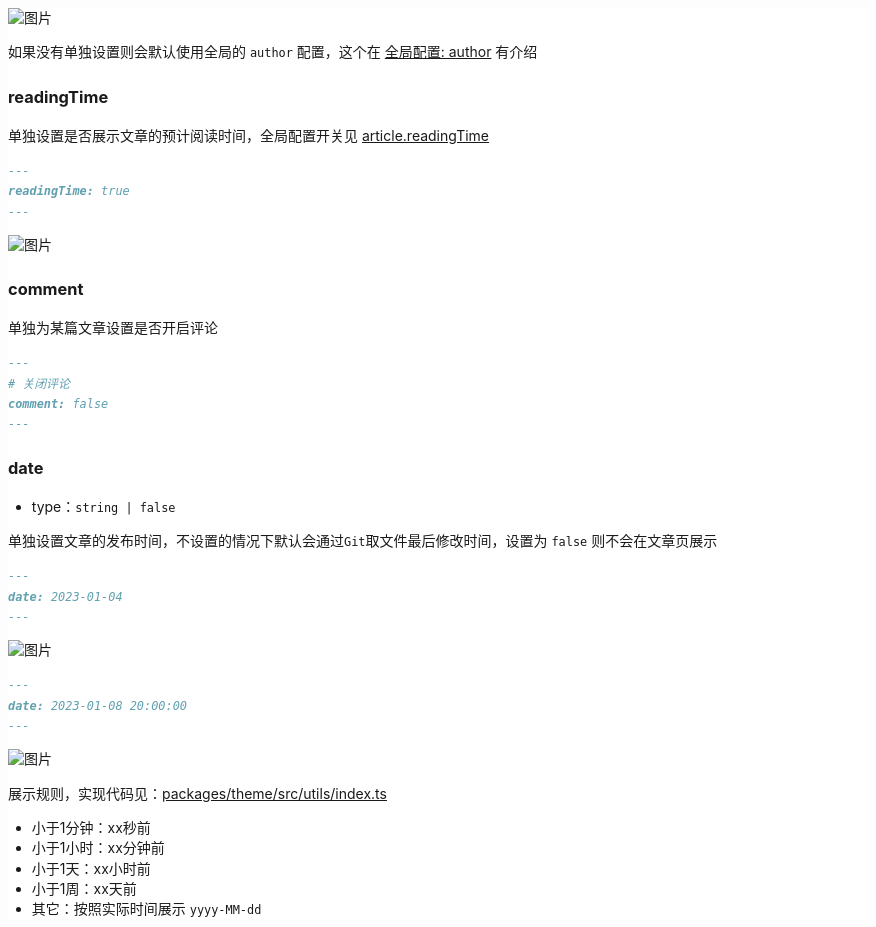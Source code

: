 ![图片](https://img.cdn.sugarat.top/mdImg/MTY3MzE4MjA0ODcxMA==673182048710)

如果没有单独设置则会默认使用全局的 `author` 配置，这个在 [全局配置: author](./global.md#author) 有介绍

### readingTime
单独设置是否展示文章的预计阅读时间，全局配置开关见 [article.readingTime](./global.md#article)

```md
---
readingTime: true
---
```

![图片](https://img.cdn.sugarat.top/mdImg/MTY3NDkyMjAzNDEzOA==674922034138)

### comment
单独为某篇文章设置是否开启评论

```md
---
# 关闭评论
comment: false
---
```

### date
* type：`string | false`

单独设置文章的发布时间，不设置的情况下默认会通过`Git`取文件最后修改时间，设置为 `false` 则不会在文章页展示

```md
---
date: 2023-01-04
---
```

![图片](https://img.cdn.sugarat.top/mdImg/MTY3MzE4MjMxNjc5Ng==673182316796)

```md
---
date: 2023-01-08 20:00:00
---
```

![图片](https://img.cdn.sugarat.top/mdImg/MTY3MzE4MzIxNzEwOQ==673183217109)

展示规则，实现代码见：[packages/theme/src/utils/index.ts](https://github.com/ATQQ/sugar-blog/blob/1758bffebd8529dbec860f531de126410a422795/packages/theme/src/utils/index.ts#L41-L64)
* 小于1分钟：xx秒前
* 小于1小时：xx分钟前
* 小于1天：xx小时前
* 小于1周：xx天前
* 其它：按照实际时间展示 `yyyy-MM-dd`
